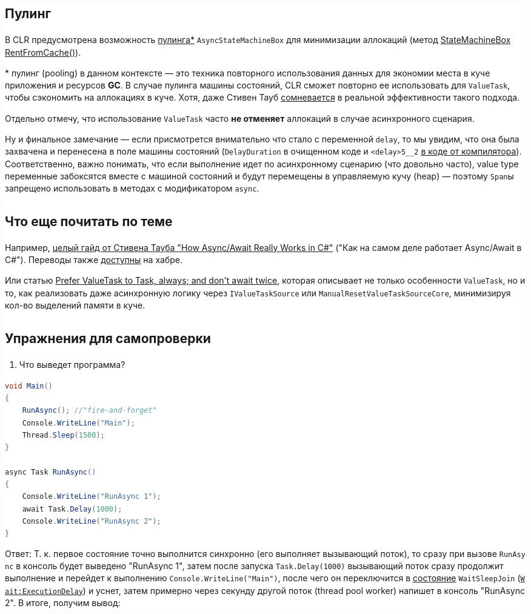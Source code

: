 ## Пулинг 

В CLR предусмотрена возможность [пулинга*](https://github.com/dotnet/runtime/blob/main/src/libraries/System.Private.CoreLib/src/System/Runtime/CompilerServices/PoolingAsyncValueTaskMethodBuilderT.cs#L212) `AsyncStateMachineBox` для минимизации аллокаций (метод [StateMachineBox<TStateMachine> RentFromCache()](https://github.com/dotnet/runtime/blob/main/src/libraries/System.Private.CoreLib/src/System/Runtime/CompilerServices/PoolingAsyncValueTaskMethodBuilderT.cs#L299)).

\* пулинг (pooling) в данном контексте — это техника повторного использования данных для экономии места в куче приложения и ресурсов **GC**. В случае пулинга машины состояний, CLR сможет повторно ее использовать для `ValueTask`, чтобы сэкономить на аллокациях в куче. Хотя, даже Стивен Тауб [сомневается](https://devblogs.microsoft.com/dotnet/async-valuetask-pooling-in-net-5) в реальной эффективности такого подхода.

Отдельно отмечу, что использование `ValueTask` часто **не отменяет** аллокаций в случае асинхронного сценария.

Ну и финальное замечание — если присмотрется внимательно что стало с переменной `delay`, то мы увидим, что она была захвачена и перенесена в поле машины состояний (`DelayDuration` в очищенном коде и `<delay>5__2` [в коде от компилятора](https://sharplab.io/#v2:D4AQTAjAsAUCAMACEECsBuWDkQHQEkB5TGLAZmTBwHZEBvWRJxABwCcBLANwEMAXAKY4kAfQBmHADYCAwgHsAdoKUlmiRsxAUQADmQA2RAFkeHBQAoAlPQ1qmIAJwHcAEQGSeAT3MR48S6p2TLZ2ZnyIACbuXogAvIhhuAAKPGwAzgLm8gppctK4AEoCPBEAMmaZlgEhao7Obh7eUY3VMEHBbe3iUrKKyuHxdQBiPYXFEQCCkpIAKgIAHnwTaZ4KAMbmAEQS0hCbre3qnUF1IPqu0U2XB8wAvrC3QA==)). Соответственно, важно понимать, что если выполнение идет по асинхронному сценарию (что довольно часто), value type переменные забоксятся вместе с машиной состояний и будут перемещены в управляемую кучу (heap) — поэтому `Span`ы запрещено использовать в методах с модификатором `async`.

## Что еще почитать по теме

Например, [целый гайд от Стивена Тауба "How Async/Await Really Works in C#"](https://devblogs.microsoft.com/dotnet/how-async-await-really-works/) ("Как на самом деле работает Async/Await в C#"). Переводы также [доступны](https://habr.com/ru/articles/732738/) на хабре.

Или статью [Prefer ValueTask to Task, always; and don't await twice](https://blog.marcgravell.com/2019/08/prefer-valuetask-to-task-always-and.html), которая описывает не только особенности `ValueTask`, но и то, как реализовать даже асинхронную логику через `IValueTaskSource` или `ManualResetValueTaskSourceCore`, минимизируя кол-во выделений памяти в куче.

## Упражнения для самопроверки

1. Что выведет программа?
```cs
void Main()
{
    RunAsync(); //"fire-and-forget"
    Console.WriteLine("Main");
    Thread.Sleep(1500);
}

async Task RunAsync()
{
    Console.WriteLine("RunAsync 1");
    await Task.Delay(1000);
    Console.WriteLine("RunAsync 2");
}
```
Ответ:
Т. к. первое состояние точно выполнится синхронно (его выполняет вызывающий поток), то сразу при вызове `RunAsync` в консоль будет выведено "RunAsync 1", затем после запуска `Task.Delay(1000)` вызывающий поток сразу продолжит выполнение и перейдет к выполнению `Console.WriteLine("Main")`, после чего он переключится в [состояние](https://learn.microsoft.com/en-us/dotnet/api/system.diagnostics.threadstate?view=net-8.0) `WaitSleepJoin` ([`Wait:ExecutionDelay`](https://learn.microsoft.com/en-us/dotnet/api/system.diagnostics.threadwaitreason?view=net-8.0)) и уснет, затем примерно через секунду другой поток (thread pool worker) напишет в консоль "RunAsync 2". В итоге, получим вывод:
